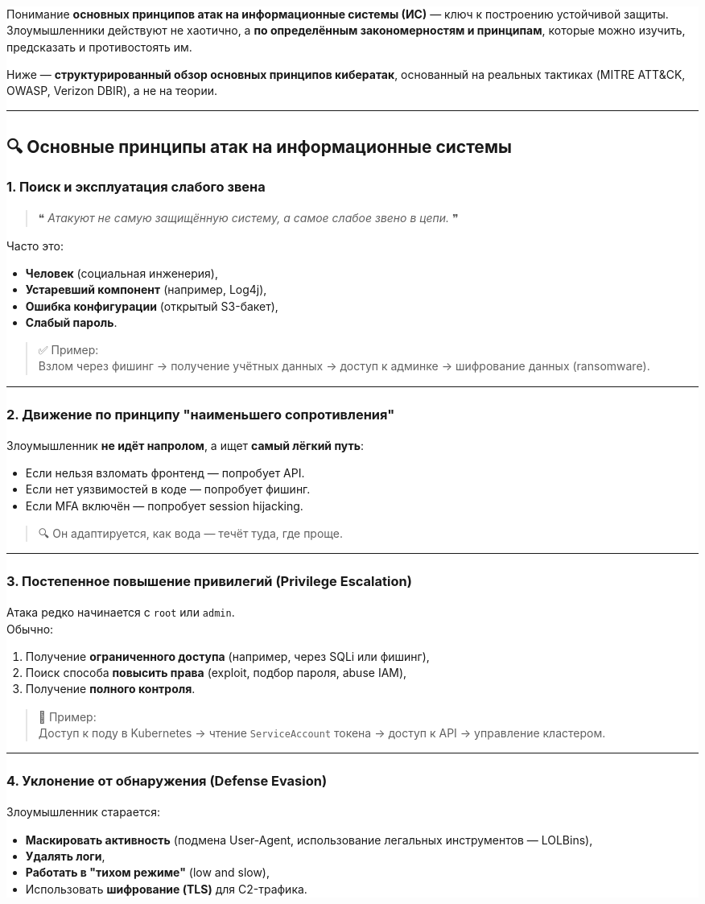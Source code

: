 Понимание **основных принципов атак на информационные системы (ИС)** — ключ к построению устойчивой защиты. Злоумышленники действуют не хаотично, а **по определённым закономерностям и принципам**, которые можно изучить, предсказать и противостоять им.

Ниже — **структурированный обзор основных принципов кибератак**, основанный на реальных тактиках (MITRE ATT&CK, OWASP, Verizon DBIR), а не на теории.

---

## 🔍 Основные принципы атак на информационные системы

### 1. **Поиск и эксплуатация слабого звена**
> ❝ *Атакуют не самую защищённую систему, а самое слабое звено в цепи.* ❞

Часто это:
- **Человек** (социальная инженерия),
- **Устаревший компонент** (например, Log4j),
- **Ошибка конфигурации** (открытый S3-бакет),
- **Слабый пароль**.

> ✅ Пример:  
> Взлом через фишинг → получение учётных данных → доступ к админке → шифрование данных (ransomware).

---

### 2. **Движение по принципу "наименьшего сопротивления"**
Злоумышленник **не идёт напролом**, а ищет **самый лёгкий путь**:
- Если нельзя взломать фронтенд — попробует API.
- Если нет уязвимостей в коде — попробует фишинг.
- Если MFA включён — попробует session hijacking.

> 🔍 Он адаптируется, как вода — течёт туда, где проще.

---

### 3. **Постепенное повышение привилегий (Privilege Escalation)**
Атака редко начинается с `root` или `admin`.  
Обычно:
1. Получение **ограниченного доступа** (например, через SQLi или фишинг),
2. Поиск способа **повысить права** (exploit, подбор пароля, abuse IAM),
3. Получение **полного контроля**.

> 📌 Пример:  
> Доступ к поду в Kubernetes → чтение `ServiceAccount` токена → доступ к API → управление кластером.

---

### 4. **Уклонение от обнаружения (Defense Evasion)**
Злоумышленник старается:
- **Маскировать активность** (подмена User-Agent, использование легальных инструментов — LOLBins),
- **Удалять логи**,
- **Работать в "тихом режиме"** (low and slow),
- Использовать **шифрование (TLS)** для C2-трафика.
